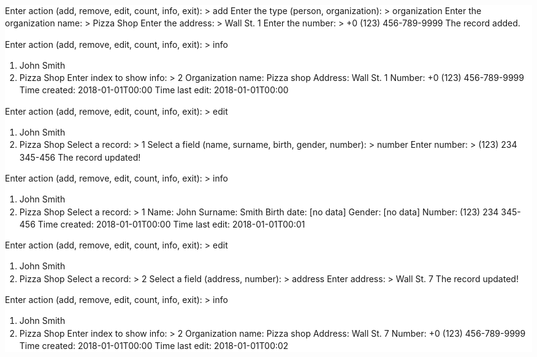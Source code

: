 Enter action (add, remove, edit, count, info, exit): > add
Enter the type (person, organization): > organization
Enter the organization name: > Pizza Shop
Enter the address: > Wall St. 1
Enter the number: > +0 (123) 456-789-9999
The record added.

Enter action (add, remove, edit, count, info, exit): > info
1. John Smith
2. Pizza Shop
Enter index to show info: > 2
Organization name: Pizza shop
Address: Wall St. 1
Number: +0 (123) 456-789-9999
Time created: 2018-01-01T00:00
Time last edit: 2018-01-01T00:00

Enter action (add, remove, edit, count, info, exit): > edit
1. John Smith
2. Pizza Shop
Select a record: > 1
Select a field (name, surname, birth, gender, number): > number
Enter number: > (123) 234 345-456
The record updated!

Enter action (add, remove, edit, count, info, exit): > info
1. John Smith
2. Pizza Shop
Select a record: > 1
Name: John
Surname: Smith
Birth date: [no data]
Gender: [no data]
Number: (123) 234 345-456
Time created: 2018-01-01T00:00
Time last edit: 2018-01-01T00:01

Enter action (add, remove, edit, count, info, exit): > edit
1. John Smith
2. Pizza Shop
Select a record: > 2
Select a field (address, number): > address
Enter address: > Wall St. 7
The record updated!

Enter action (add, remove, edit, count, info, exit): > info
1. John Smith
2. Pizza Shop
Enter index to show info: > 2
Organization name: Pizza shop
Address: Wall St. 7
Number: +0 (123) 456-789-9999
Time created: 2018-01-01T00:00
Time last edit: 2018-01-01T00:02
